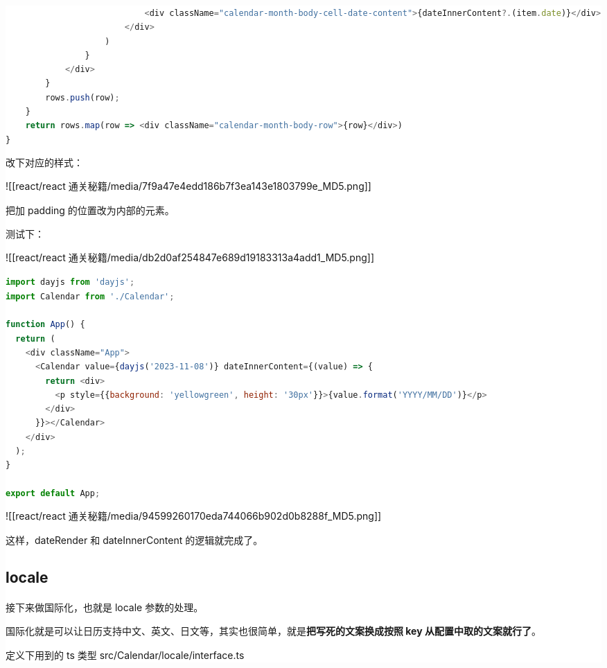```javascript
                            <div className="calendar-month-body-cell-date-content">{dateInnerContent?.(item.date)}</div>
                        </div>
                    )
                }
            </div>
        }
        rows.push(row);
    }
    return rows.map(row => <div className="calendar-month-body-row">{row}</div>)
}
```
改下对应的样式：

![[react/react 通关秘籍/media/7f9a47e4edd186b7f3ea143e1803799e_MD5.png]]

把加 padding 的位置改为内部的元素。

测试下：

![[react/react 通关秘籍/media/db2d0af254847e689d19183313a4add1_MD5.png]]

```javascript
import dayjs from 'dayjs';
import Calendar from './Calendar';

function App() {
  return (
    <div className="App">
      <Calendar value={dayjs('2023-11-08')} dateInnerContent={(value) => {
        return <div>
          <p style={{background: 'yellowgreen', height: '30px'}}>{value.format('YYYY/MM/DD')}</p>
        </div>
      }}></Calendar>
    </div>
  );
}

export default App;
```

![[react/react 通关秘籍/media/94599260170eda744066b902d0b8288f_MD5.png]]

这样，dateRender 和 dateInnerContent 的逻辑就完成了。

## locale

接下来做国际化，也就是 locale 参数的处理。

国际化就是可以让日历支持中文、英文、日文等，其实也很简单，就是**把写死的文案换成按照 key 从配置中取的文案就行了**。

定义下用到的 ts 类型 src/Calendar/locale/interface.ts
